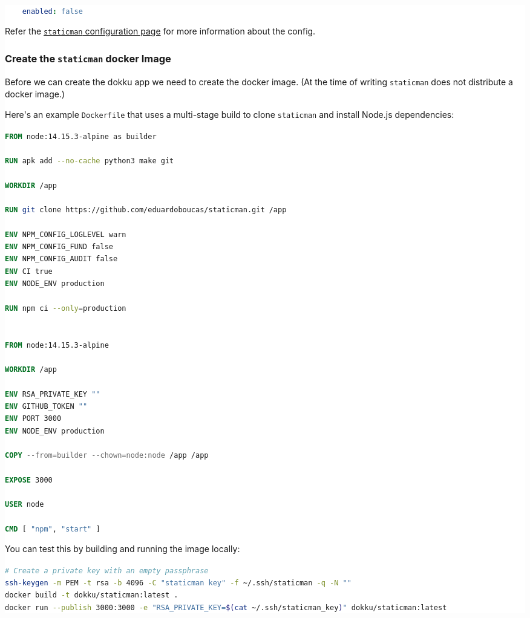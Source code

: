 ```yaml
    enabled: false
```

Refer the [`staticman` configuration page](https://staticman.net/docs/configuration) for more information about the config.

### Create the `staticman` docker Image

Before we can create the dokku app we need to create the docker image. (At the time of writing `staticman` does not distribute a docker image.)

Here's an example `Dockerfile` that uses a multi-stage build to clone `staticman` and install Node.js dependencies:

```dockerfile
FROM node:14.15.3-alpine as builder

RUN apk add --no-cache python3 make git

WORKDIR /app

RUN git clone https://github.com/eduardoboucas/staticman.git /app

ENV NPM_CONFIG_LOGLEVEL warn
ENV NPM_CONFIG_FUND false
ENV NPM_CONFIG_AUDIT false
ENV CI true
ENV NODE_ENV production

RUN npm ci --only=production


FROM node:14.15.3-alpine

WORKDIR /app

ENV RSA_PRIVATE_KEY ""
ENV GITHUB_TOKEN ""
ENV PORT 3000
ENV NODE_ENV production

COPY --from=builder --chown=node:node /app /app

EXPOSE 3000

USER node

CMD [ "npm", "start" ]
```

You can test this by building and running the image locally:

```bash
# Create a private key with an empty passphrase
ssh-keygen -m PEM -t rsa -b 4096 -C "staticman key" -f ~/.ssh/staticman -q -N ""
docker build -t dokku/staticman:latest .
docker run --publish 3000:3000 -e "RSA_PRIVATE_KEY=$(cat ~/.ssh/staticman_key)" dokku/staticman:latest
```
